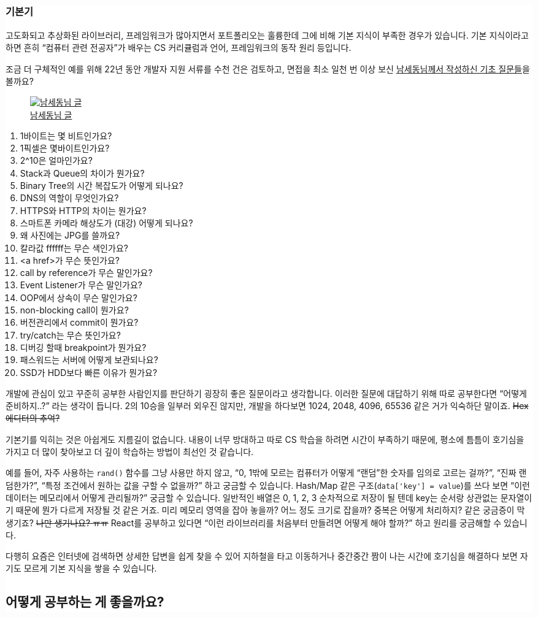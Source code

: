 <h3 id="기본기">
<a class="anchor" href="#%EA%B8%B0%EB%B3%B8%EA%B8%B0" aria-hidden="true"><span class="octicon octicon-link"></span></a>기본기</h3>

<p>고도화되고 추상화된 라이브러리, 프레임워크가 많아지면서 포트폴리오는 훌륭한데 그에 비해 기본 지식이 부족한 경우가 있습니다. 기본 지식이라고 하면 흔히 “컴퓨터 관련 전공자”가 배우는 CS 커리큘럼과 언어, 프레임워크의 동작 원리 등입니다.</p>

<p>조금 더 구체적인 예를 위해 22년 동안 개발자 지원 서류를 수천 건은 검토하고, 면접을 최소 일천 번 이상 보신 <a href="https://www.facebook.com/dgtgrade/posts/3654195844639255">남세동님께서 작성하신 기초 질문들</a>을 볼까요?</p>

<p><a href="https://www.facebook.com/dgtgrade/posts/3654195844639255" target="_blank"><figure class="image"><picture><source srcset="/generated/assets/article_images/2021-06-27-study-guide/question-400-a91ce3549.webp 400w, /generated/assets/article_images/2021-06-27-study-guide/question-600-a91ce3549.webp 600w, /generated/assets/article_images/2021-06-27-study-guide/question-800-a91ce3549.webp 800w, /generated/assets/article_images/2021-06-27-study-guide/question-1000-a91ce3549.webp 1000w" type="image/webp"><source srcset="/generated/assets/article_images/2021-06-27-study-guide/question-400-40f7c0207.png 400w, /generated/assets/article_images/2021-06-27-study-guide/question-600-40f7c0207.png 600w, /generated/assets/article_images/2021-06-27-study-guide/question-800-40f7c0207.png 800w, /generated/assets/article_images/2021-06-27-study-guide/question-1000-40f7c0207.png 1000w" type="image/png"><img src="/generated/assets/article_images/2021-06-27-study-guide/question-800-40f7c0207.png" alt="남세동님 글"></picture><figcaption>남세동님 글</figcaption></figure>
</a></p>

<ol>
  <li>1바이트는 몇 비트인가요?</li>
  <li>1픽셀은 몇바이트인가요?</li>
  <li>2^10은 얼마인가요?</li>
  <li>Stack과 Queue의 차이가 뭔가요?</li>
  <li>Binary Tree의 시간 복잡도가 어떻게 되나요?</li>
  <li>DNS의 역할이 무엇인가요?</li>
  <li>HTTPS와 HTTP의 차이는 뭔가요?</li>
  <li>스마트폰 카메라 해상도가 (대강) 어떻게 되나요?</li>
  <li>왜 사진에는 JPG를 쓸까요?</li>
  <li>칼라값 ffffff는 무슨 색인가요?</li>
  <li>&lt;a href&gt;가 무슨 뜻인가요?</li>
  <li>call by reference가 무슨 말인가요?</li>
  <li>Event Listener가 무슨 말인가요?</li>
  <li>OOP에서 상속이 무슨 말인가요?</li>
  <li>non-blocking call이 뭔가요?</li>
  <li>버전관리에서 commit이 뭔가요?</li>
  <li>try/catch는 무슨 뜻인가요?</li>
  <li>디버깅 할때 breakpoint가 뭔가요?</li>
  <li>패스워드는 서버에 어떻게 보관되나요?</li>
  <li>SSD가 HDD보다 빠른 이유가 뭔가요?</li>
</ol>

<p>개발에 관심이 있고 꾸준히 공부한 사람인지를 판단하기 굉장히 좋은 질문이라고 생각합니다. 이러한 질문에 대답하기 위해 따로 공부한다면 “어떻게 준비하지..?” 라는 생각이 듭니다. 2의 10승을 일부러 외우진 않지만, 개발을 하다보면 1024, 2048, 4096, 65536 같은 거가 익숙하단 말이죠. <del>Hex 에디터의 추억?</del></p>

<p>기본기를 익히는 것은 아쉽게도 지름길이 없습니다. 내용이 너무 방대하고 따로 CS 학습을 하려면 시간이 부족하기 때문에, 평소에 틈틈이 호기심을 가지고 더 많이 찾아보고 더 깊이 학습하는 방법이 최선인 것 같습니다.</p>

<p>예를 들어, 자주 사용하는 <code class="language-plaintext highlighter-rouge">rand()</code> 함수를 그냥 사용만 하지 않고, “0, 1밖에 모르는 컴퓨터가 어떻게 “랜덤”한 숫자를 임의로 고르는 걸까?”, “진짜 랜덤한가?”, “특정 조건에서 원하는 값을 구할 수 없을까?” 하고 궁금할 수 있습니다. Hash/Map 같은 구조(<code class="language-plaintext highlighter-rouge">data['key'] = value</code>)를 쓰다 보면 “이런 데이터는 메모리에서 어떻게 관리될까?” 궁금할 수 있습니다. 일반적인 배열은 0, 1, 2, 3 순차적으로 저장이 될 텐데 key는 순서랑 상관없는 문자열이기 때문에 뭔가 다르게 저장될 것 같은 거죠. 미리 메모리 영역을 잡아 놓을까? 어느 정도 크기로 잡을까? 중복은 어떻게 처리하지? 같은 궁금증이 막 생기죠? <del>나만 생기나요? ㅠㅠ</del> React를 공부하고 있다면 “이런 라이브러리를 처음부터 만들려면 어떻게 해야 할까?” 하고 원리를 궁금해할 수 있습니다.</p>

<p>다행히 요즘은 인터넷에 검색하면 상세한 답변을 쉽게 찾을 수 있어 지하철을 타고 이동하거나 중간중간 짬이 나는 시간에 호기심을 해결하다 보면 자기도 모르게 기본 지식을 쌓을 수 있습니다.</p>

<h2 id="어떻게-공부하는-게-좋을까요">
<a class="anchor" href="#%EC%96%B4%EB%96%BB%EA%B2%8C-%EA%B3%B5%EB%B6%80%ED%95%98%EB%8A%94-%EA%B2%8C-%EC%A2%8B%EC%9D%84%EA%B9%8C%EC%9A%94" aria-hidden="true"><span class="octicon octicon-link"></span></a>어떻게 공부하는 게 좋을까요?</h2>
